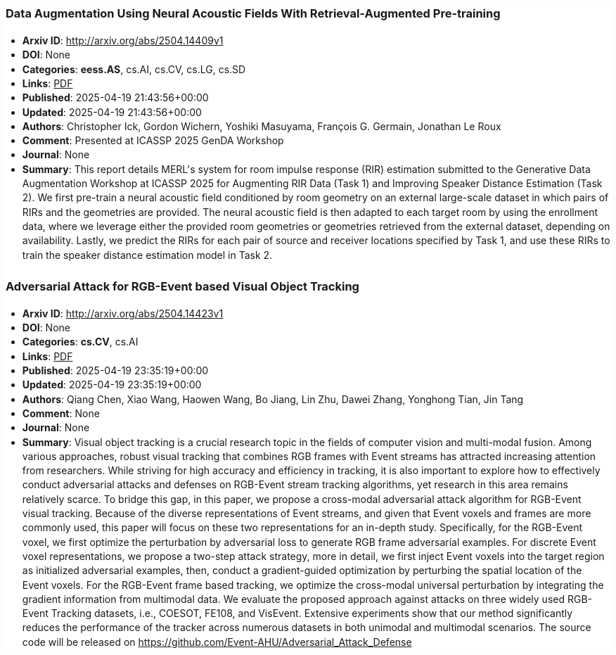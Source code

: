 

### Data Augmentation Using Neural Acoustic Fields With Retrieval-Augmented Pre-training
- **Arxiv ID**: http://arxiv.org/abs/2504.14409v1
- **DOI**: None
- **Categories**: **eess.AS**, cs.AI, cs.CV, cs.LG, cs.SD
- **Links**: [PDF](http://arxiv.org/pdf/2504.14409v1)
- **Published**: 2025-04-19 21:43:56+00:00
- **Updated**: 2025-04-19 21:43:56+00:00
- **Authors**: Christopher Ick, Gordon Wichern, Yoshiki Masuyama, François G. Germain, Jonathan Le Roux
- **Comment**: Presented at ICASSP 2025 GenDA Workshop
- **Journal**: None
- **Summary**: This report details MERL's system for room impulse response (RIR) estimation submitted to the Generative Data Augmentation Workshop at ICASSP 2025 for Augmenting RIR Data (Task 1) and Improving Speaker Distance Estimation (Task 2). We first pre-train a neural acoustic field conditioned by room geometry on an external large-scale dataset in which pairs of RIRs and the geometries are provided. The neural acoustic field is then adapted to each target room by using the enrollment data, where we leverage either the provided room geometries or geometries retrieved from the external dataset, depending on availability. Lastly, we predict the RIRs for each pair of source and receiver locations specified by Task 1, and use these RIRs to train the speaker distance estimation model in Task 2.



### Adversarial Attack for RGB-Event based Visual Object Tracking
- **Arxiv ID**: http://arxiv.org/abs/2504.14423v1
- **DOI**: None
- **Categories**: **cs.CV**, cs.AI
- **Links**: [PDF](http://arxiv.org/pdf/2504.14423v1)
- **Published**: 2025-04-19 23:35:19+00:00
- **Updated**: 2025-04-19 23:35:19+00:00
- **Authors**: Qiang Chen, Xiao Wang, Haowen Wang, Bo Jiang, Lin Zhu, Dawei Zhang, Yonghong Tian, Jin Tang
- **Comment**: None
- **Journal**: None
- **Summary**: Visual object tracking is a crucial research topic in the fields of computer vision and multi-modal fusion. Among various approaches, robust visual tracking that combines RGB frames with Event streams has attracted increasing attention from researchers. While striving for high accuracy and efficiency in tracking, it is also important to explore how to effectively conduct adversarial attacks and defenses on RGB-Event stream tracking algorithms, yet research in this area remains relatively scarce. To bridge this gap, in this paper, we propose a cross-modal adversarial attack algorithm for RGB-Event visual tracking. Because of the diverse representations of Event streams, and given that Event voxels and frames are more commonly used, this paper will focus on these two representations for an in-depth study. Specifically, for the RGB-Event voxel, we first optimize the perturbation by adversarial loss to generate RGB frame adversarial examples. For discrete Event voxel representations, we propose a two-step attack strategy, more in detail, we first inject Event voxels into the target region as initialized adversarial examples, then, conduct a gradient-guided optimization by perturbing the spatial location of the Event voxels. For the RGB-Event frame based tracking, we optimize the cross-modal universal perturbation by integrating the gradient information from multimodal data. We evaluate the proposed approach against attacks on three widely used RGB-Event Tracking datasets, i.e., COESOT, FE108, and VisEvent. Extensive experiments show that our method significantly reduces the performance of the tracker across numerous datasets in both unimodal and multimodal scenarios. The source code will be released on https://github.com/Event-AHU/Adversarial_Attack_Defense



